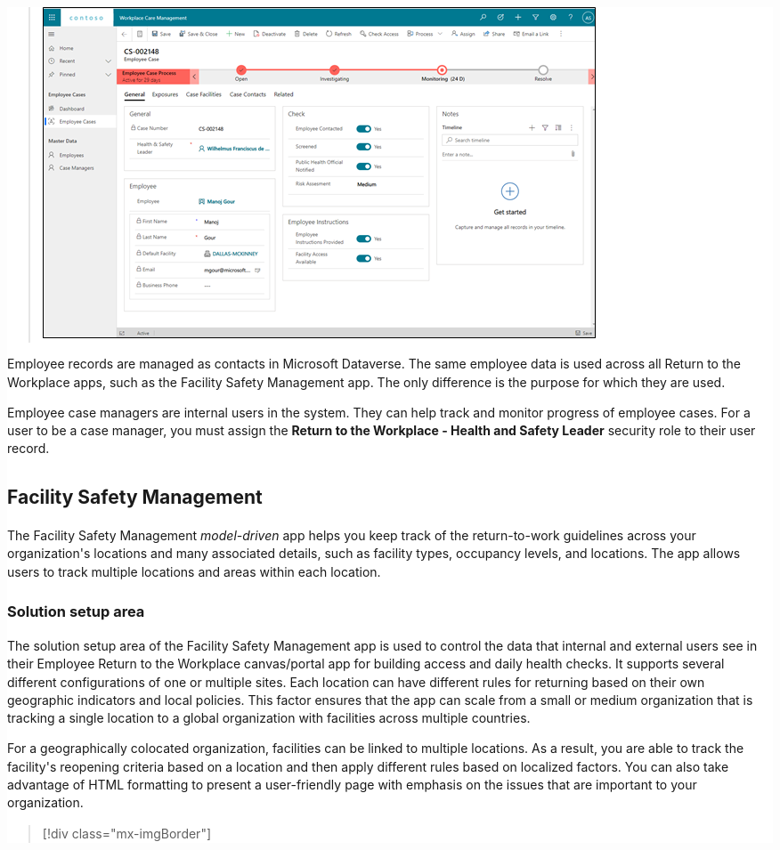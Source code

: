 > [![Screenshot of an Employee Case form details.](../media/employee-case-process.png)](../media/employee-case-process.png#lightbox)

Employee records are managed as contacts in Microsoft Dataverse. The same employee data is used across all Return to the Workplace apps, such as the Facility Safety Management app. The only difference is the purpose for which they are used.

Employee case managers are internal users in the system. They can help track and monitor progress of employee cases. For a user to be a case manager, you must assign the **Return to the Workplace - Health and Safety Leader** security role to their user record.

## Facility Safety Management

The Facility Safety Management *model-driven* app helps you keep track of the return-to-work guidelines across your organization's locations and many associated details, such as facility types, occupancy levels, and locations. The app allows users to track multiple locations and areas within each location.

### Solution setup area

The solution setup area of the Facility Safety Management app is used to control the data that internal and external users see in their Employee Return to the Workplace canvas/portal app for building access and daily health checks. It supports several different configurations of one or multiple sites. Each location can have different rules for returning based on their own geographic indicators and local policies. This factor ensures that the app can scale from a small or medium organization that is tracking a single location to a global organization with facilities across multiple countries.

For a geographically colocated organization, facilities can be linked to multiple locations. As a result, you are able to track the facility's reopening criteria based on a location and then apply different rules based on localized factors. You can also take advantage of HTML formatting to present a user-friendly page with emphasis on the issues that are important to your organization.

> [!div class="mx-imgBorder"]